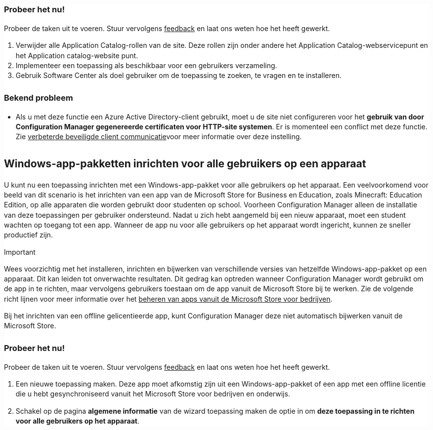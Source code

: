 ### <a name="try-it-out"></a>Probeer het nu!
 Probeer de taken uit te voeren. Stuur vervolgens [feedback](capabilities-in-technical-preview-1804.md#bkmk_feedback) en laat ons weten hoe het heeft gewerkt.

1. Verwijder alle Application Catalog-rollen van de site. Deze rollen zijn onder andere het Application Catalog-webservicepunt en het Application catalog-website punt.
2. Implementeer een toepassing als beschikbaar voor een gebruikers verzameling.
3. Gebruik Software Center als doel gebruiker om de toepassing te zoeken, te vragen en te installeren.

### <a name="known-issue"></a>Bekend probleem
- Als u met deze functie een Azure Active Directory-client gebruikt, moet u de site niet configureren voor het **gebruik van door Configuration Manager gegenereerde certificaten voor HTTP-site systemen**. Er is momenteel een conflict met deze functie. Zie [verbeterde beveiligde client communicatie](capabilities-in-technical-preview-1805.md#improved-secure-client-communications)voor meer informatie over deze instelling.



## <a name="provision-windows-app-packages-for-all-users-on-a-device"></a>Windows-app-pakketten inrichten voor alle gebruikers op een apparaat

U kunt nu een toepassing inrichten met een Windows-app-pakket voor alle gebruikers op het apparaat. Een veelvoorkomend voor beeld van dit scenario is het inrichten van een app van de Microsoft Store for Business en Education, zoals Minecraft: Education Edition, op alle apparaten die worden gebruikt door studenten op school. Voorheen Configuration Manager alleen de installatie van deze toepassingen per gebruiker ondersteund. Nadat u zich hebt aangemeld bij een nieuw apparaat, moet een student wachten op toegang tot een app. Wanneer de app nu voor alle gebruikers op het apparaat wordt ingericht, kunnen ze sneller productief zijn.

> [!Important]  
> Wees voorzichtig met het installeren, inrichten en bijwerken van verschillende versies van hetzelfde Windows-app-pakket op een apparaat. Dit kan leiden tot onverwachte resultaten. Dit gedrag kan optreden wanneer Configuration Manager wordt gebruikt om de app in te richten, maar vervolgens gebruikers toestaan om de app vanuit de Microsoft Store bij te werken. Zie de volgende richt lijnen voor meer informatie over het [beheren van apps vanuit de Microsoft Store voor bedrijven](../../apps/deploy-use/manage-apps-from-the-windows-store-for-business.md#next-steps).  

Bij het inrichten van een offline gelicentieerde app, kunt Configuration Manager deze niet automatisch bijwerken vanuit de Microsoft Store.  

### <a name="try-it-out"></a>Probeer het nu!
 Probeer de taken uit te voeren. Stuur vervolgens [feedback](capabilities-in-technical-preview-1804.md#bkmk_feedback) en laat ons weten hoe het heeft gewerkt.

1. Een nieuwe toepassing maken. Deze app moet afkomstig zijn uit een Windows-app-pakket of een app met een offline licentie die u hebt gesynchroniseerd vanuit het Microsoft Store voor bedrijven en onderwijs.  

2. Schakel op de pagina **algemene informatie** van de wizard toepassing maken de optie in om **deze toepassing in te richten voor alle gebruikers op het apparaat**.  
